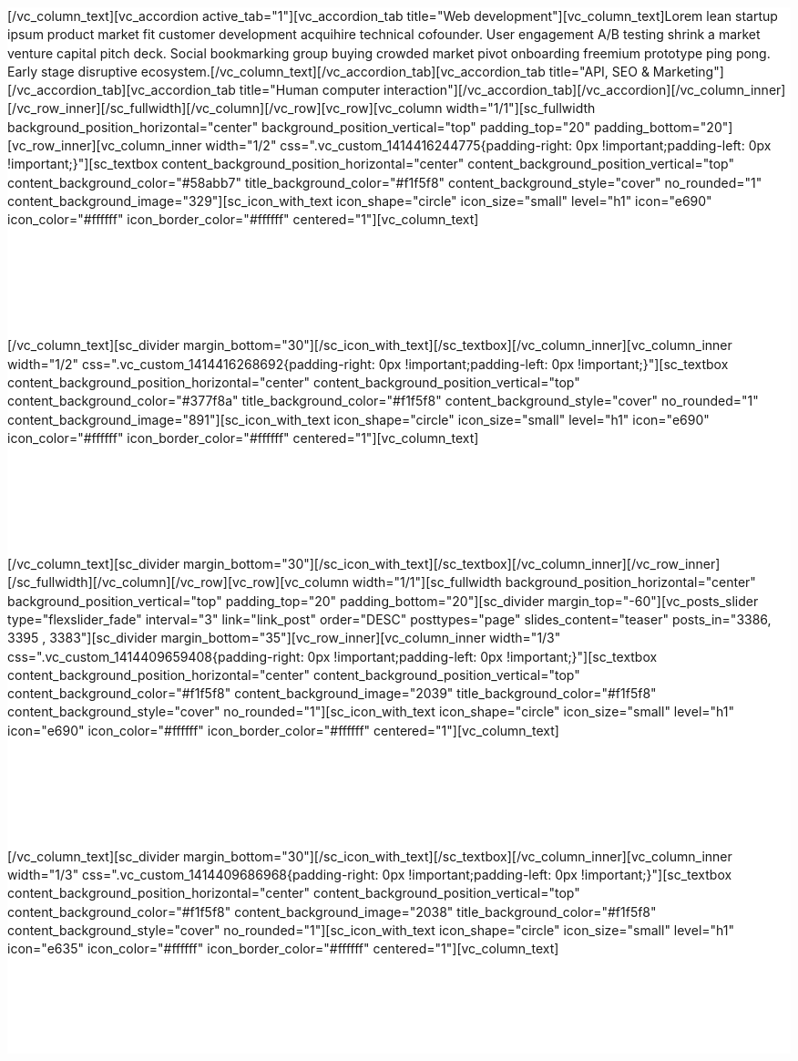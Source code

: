 [/vc_column_text][vc_accordion active_tab="1"][vc_accordion_tab title="Web development"][vc_column_text]Lorem lean startup ipsum product market fit customer development acquihire technical cofounder. User engagement A/B testing shrink a market venture capital pitch deck. Social bookmarking group buying crowded market pivot onboarding freemium prototype ping pong. Early stage disruptive ecosystem.[/vc_column_text][/vc_accordion_tab][vc_accordion_tab title="API, SEO &amp; Marketing"][/vc_accordion_tab][vc_accordion_tab title="Human computer interaction"][/vc_accordion_tab][/vc_accordion][/vc_column_inner][/vc_row_inner][/sc_fullwidth][/vc_column][/vc_row][vc_row][vc_column width="1/1"][sc_fullwidth background_position_horizontal="center" background_position_vertical="top" padding_top="20" padding_bottom="20"][vc_row_inner][vc_column_inner width="1/2" css=".vc_custom_1414416244775{padding-right: 0px !important;padding-left: 0px !important;}"][sc_textbox content_background_position_horizontal="center" content_background_position_vertical="top" content_background_color="#58abb7" title_background_color="#f1f5f8" content_background_style="cover" no_rounded="1" content_background_image="329"][sc_icon_with_text icon_shape="circle" icon_size="small" level="h1" icon="e690" icon_color="#ffffff" icon_border_color="#ffffff" centered="1"][vc_column_text]
<h5 style="text-align: center;"><span style="color: #ffffff;">CENTRED BOX WITH IMAGE BACK</span></h5>
<p style="text-align: center;"><span style="color: #ffffff;">Lorem ipsum dolor sit amet, consectetur adipiscing elit. Etiam libero dolor, interdum ut suscipit eu, euismod congue diam. Integer imperdiet ante vitae velit lobortis, in accumsan turpis fringilla.
</span></p>
[/vc_column_text][sc_divider margin_bottom="30"][/sc_icon_with_text][/sc_textbox][/vc_column_inner][vc_column_inner width="1/2" css=".vc_custom_1414416268692{padding-right: 0px !important;padding-left: 0px !important;}"][sc_textbox content_background_position_horizontal="center" content_background_position_vertical="top" content_background_color="#377f8a" title_background_color="#f1f5f8" content_background_style="cover" no_rounded="1" content_background_image="891"][sc_icon_with_text icon_shape="circle" icon_size="small" level="h1" icon="e690" icon_color="#ffffff" icon_border_color="#ffffff" centered="1"][vc_column_text]
<h5 style="text-align: center;"><span style="color: #ffffff;">CENTRED BOX WITH IMAGE BACK</span></h5>
<p style="text-align: center;"><span style="color: #ffffff;">Lorem ipsum dolor sit amet, consectetur adipiscing elit. Etiam libero dolor, interdum ut suscipit eu, euismod congue diam. Integer imperdiet ante vitae velit lobortis, in accumsan turpis fringilla.
</span></p>
[/vc_column_text][sc_divider margin_bottom="30"][/sc_icon_with_text][/sc_textbox][/vc_column_inner][/vc_row_inner][/sc_fullwidth][/vc_column][/vc_row][vc_row][vc_column width="1/1"][sc_fullwidth background_position_horizontal="center" background_position_vertical="top" padding_top="20" padding_bottom="20"][sc_divider margin_top="-60"][vc_posts_slider type="flexslider_fade" interval="3" link="link_post" order="DESC" posttypes="page" slides_content="teaser" posts_in="3386, 3395 , 3383"][sc_divider margin_bottom="35"][vc_row_inner][vc_column_inner width="1/3" css=".vc_custom_1414409659408{padding-right: 0px !important;padding-left: 0px !important;}"][sc_textbox content_background_position_horizontal="center" content_background_position_vertical="top" content_background_color="#f1f5f8" content_background_image="2039" title_background_color="#f1f5f8" content_background_style="cover" no_rounded="1"][sc_icon_with_text icon_shape="circle" icon_size="small" level="h1" icon="e690" icon_color="#ffffff" icon_border_color="#ffffff" centered="1"][vc_column_text]
<h5 style="text-align: center;"><span style="color: #ffffff;">CENTRED BOX WITH IMAGE BACK</span></h5>
<p style="text-align: center;"><span style="color: #ffffff;">Lorem ipsum dolor sit amet, consectetur adipiscing elit. Etiam libero dolor, interdum ut suscipit eu, euismod congue diam. Integer imperdiet ante vitae velit lobortis, in accumsan turpis fringilla.
</span></p>
[/vc_column_text][sc_divider margin_bottom="30"][/sc_icon_with_text][/sc_textbox][/vc_column_inner][vc_column_inner width="1/3" css=".vc_custom_1414409686968{padding-right: 0px !important;padding-left: 0px !important;}"][sc_textbox content_background_position_horizontal="center" content_background_position_vertical="top" content_background_color="#f1f5f8" content_background_image="2038" title_background_color="#f1f5f8" content_background_style="cover" no_rounded="1"][sc_icon_with_text icon_shape="circle" icon_size="small" level="h1" icon="e635" icon_color="#ffffff" icon_border_color="#ffffff" centered="1"][vc_column_text]
<h5 style="text-align: center;"><span style="color: #ffffff;">CENTRED BOX WITH IMAGE BACK</span></h5>
<p style="text-align: center;"><span style="color: #ffffff;">Lorem ipsum dolor sit amet, consectetur adipiscing elit. Etiam libero dolor, interdum ut suscipit eu, euismod congue diam. Integer imperdiet ante vitae velit lobortis, in accumsan turpis fringilla.
</span></p>